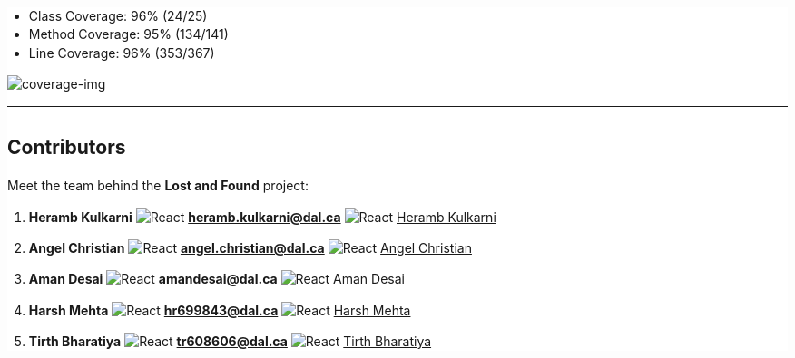 
- Class Coverage: 96% (24/25)
- Method Coverage: 95% (134/141)
- Line Coverage: 96% (353/367)

![coverage-img](https://firebasestorage.googleapis.com/v0/b/lostnfound-7c21c.appspot.com/o/github-readme%2Ftest_coverage.png?alt=media&token=f761e61f-a0b1-4c0f-b17d-07d131ebe802)



---


## Contributors

Meet the team behind the **Lost and Found** project:

1. **Heramb Kulkarni**
   <img src="https://cdn-icons-png.flaticon.com/512/6711/6711567.png" alt="React" height="20"> **heramb.kulkarni@dal.ca**
  <img src="https://icons.iconarchive.com/icons/limav/flat-gradient-social/512/Linkedin-icon.png" alt="React" height="20"> [Heramb Kulkarni](https://www.linkedin.com/in/heramb-kulkarni-8bb735193)

2. **Angel Christian**
   <img src="https://cdn-icons-png.flaticon.com/512/6711/6711567.png" alt="React" height="20"> **angel.christian@dal.ca**
  <img src="https://icons.iconarchive.com/icons/limav/flat-gradient-social/512/Linkedin-icon.png" alt="React" height="20"> [Angel Christian](https://www.linkedin.com/in/angel-christian25/)

3. **Aman Desai**
   <img src="https://cdn-icons-png.flaticon.com/512/6711/6711567.png" alt="React" height="20"> **amandesai@dal.ca**
  <img src="https://icons.iconarchive.com/icons/limav/flat-gradient-social/512/Linkedin-icon.png" alt="React" height="20"> [Aman Desai](https://www.linkedin.com/in/AmanDesai10/)

4. **Harsh Mehta**
   <img src="https://cdn-icons-png.flaticon.com/512/6711/6711567.png" alt="React" height="20"> **hr699843@dal.ca**
  <img src="https://icons.iconarchive.com/icons/limav/flat-gradient-social/512/Linkedin-icon.png" alt="React" height="20"> [Harsh Mehta](https://www.linkedin.com/in/harsh-mehta-414628168/)

5. **Tirth Bharatiya**
   <img src="https://cdn-icons-png.flaticon.com/512/6711/6711567.png" alt="React" height="20"> **tr608606@dal.ca**
  <img src="https://icons.iconarchive.com/icons/limav/flat-gradient-social/512/Linkedin-icon.png" alt="React" height="20"> [Tirth Bharatiya](https://www.linkedin.com/in/tirth1/)



